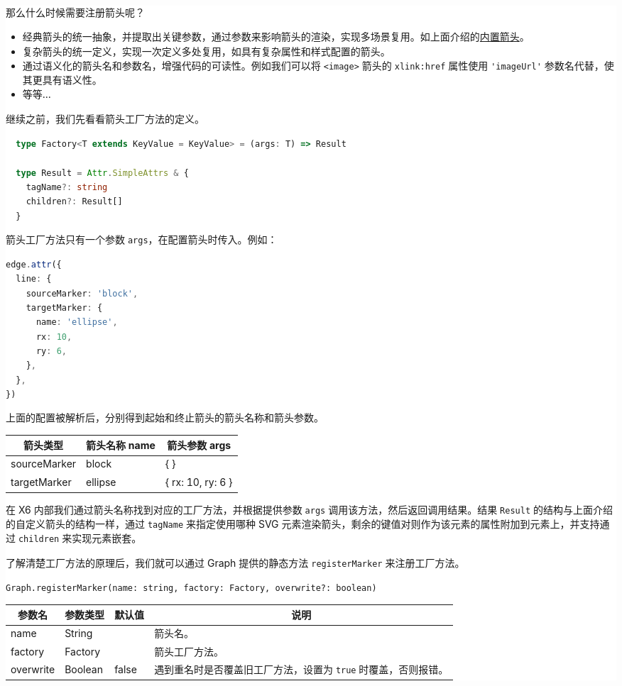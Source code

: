 那么什么时候需要注册箭头呢？

- 经典箭头的统一抽象，并提取出关键参数，通过参数来影响箭头的渲染，实现多场景复用。如上面介绍的[内置箭头](#内置箭头)。
- 复杂箭头的统一定义，实现一次定义多处复用，如具有复杂属性和样式配置的箭头。
- 通过语义化的箭头名和参数名，增强代码的可读性。例如我们可以将 `<image>` 箭头的 `xlink:href` 属性使用 `'imageUrl'` 参数名代替，使其更具有语义性。
- 等等...

继续之前，我们先看看箭头工厂方法的定义。

```ts
  type Factory<T extends KeyValue = KeyValue> = (args: T) => Result

  type Result = Attr.SimpleAttrs & {
    tagName?: string
    children?: Result[]
  }
```

箭头工厂方法只有一个参数 `args`，在配置箭头时传入。例如：

```ts
edge.attr({
  line: {
    sourceMarker: 'block',
    targetMarker: {
      name: 'ellipse',
      rx: 10,
      ry: 6,
    },
  },
})
```

上面的配置被解析后，分别得到起始和终止箭头的箭头名称和箭头参数。

| 箭头类型     | 箭头名称 name | 箭头参数 args     |
|--------------|---------------|-------------------|
| sourceMarker | block         | { }               |
| targetMarker | ellipse       | { rx: 10, ry: 6 } |

在 X6 内部我们通过箭头名称找到对应的工厂方法，并根据提供参数 `args` 调用该方法，然后返回调用结果。结果 `Result` 的结构与上面介绍的自定义箭头的结构一样，通过 `tagName` 来指定使用哪种 SVG 元素渲染箭头，剩余的键值对则作为该元素的属性附加到元素上，并支持通过 `children` 来实现元素嵌套。

了解清楚工厂方法的原理后，我们就可以通过 Graph 提供的静态方法 `registerMarker` 来注册工厂方法。

```
Graph.registerMarker(name: string, factory: Factory, overwrite?: boolean)
```

| 参数名    | 参数类型 | 默认值 | 说明                                                        |
|-----------|----------|--------|-----------------------------------------------------------|
| name      | String   |        | 箭头名。                                                     |
| factory   | Factory  |        | 箭头工厂方法。                                               |
| overwrite | Boolean  | false  | 遇到重名时是否覆盖旧工厂方法，设置为 `true` 时覆盖，否则报错。 |
